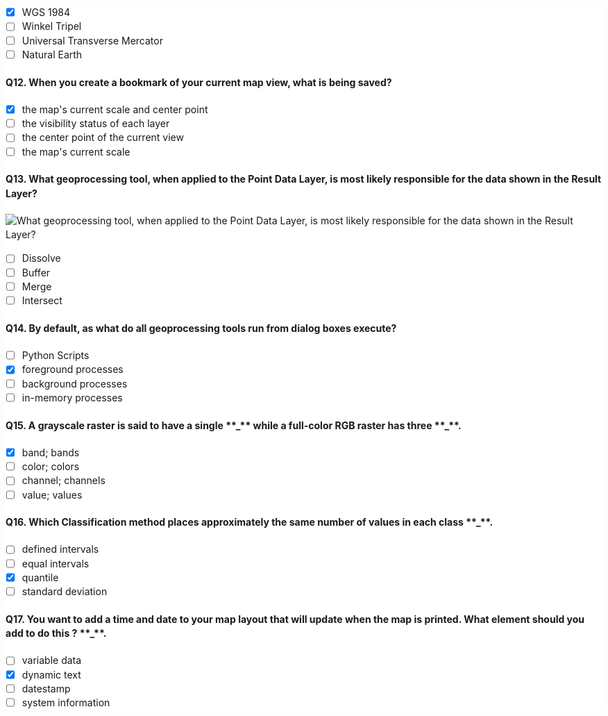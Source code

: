 - [x] WGS 1984
- [ ] Winkel Tripel
- [ ] Universal Transverse Mercator
- [ ] Natural Earth

#### Q12. When you create a bookmark of your current map view, what is being saved?

- [x] the map's current scale and center point
- [ ] the visibility status of each layer
- [ ] the center point of the current view
- [ ] the map's current scale

#### Q13. What geoprocessing tool, when applied to the Point Data Layer, is most likely responsible for the data shown in the Result Layer?

![What geoprocessing tool, when applied to the Point Data Layer, is most likely responsible for the data shown in the Result Layer?](images/Q13.png)

- [ ] Dissolve
- [ ] Buffer
- [ ] Merge
- [ ] Intersect

#### Q14. By default, as what do all geoprocessing tools run from dialog boxes execute?

- [ ] Python Scripts
- [x] foreground processes
- [ ] background processes
- [ ] in-memory processes

#### Q15. A grayscale raster is said to have a single \***\*\_\*\*** while a full-color RGB raster has three \***\*\_\*\***.

- [x] band; bands
- [ ] color; colors
- [ ] channel; channels
- [ ] value; values

#### Q16. Which Classification method places approximately the same number of values in each class \***\*\_\*\***.

- [ ] defined intervals
- [ ] equal intervals
- [x] quantile
- [ ] standard deviation

#### Q17. You want to add a time and date to your map layout that will update when the map is printed. What element should you add to do this ? \***\*\_\*\***.

- [ ] variable data
- [x] dynamic text
- [ ] datestamp
- [ ] system information
